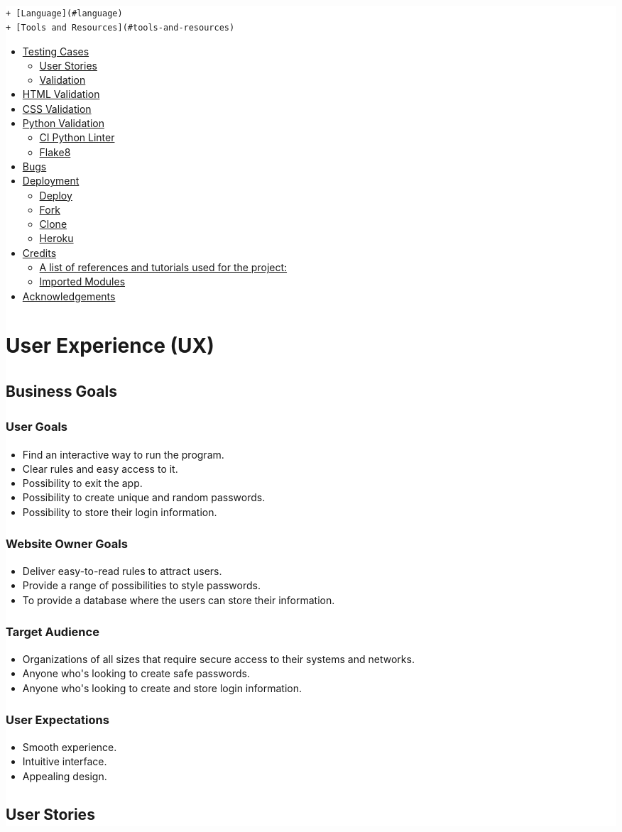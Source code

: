     + [Language](#language)
    + [Tools and Resources](#tools-and-resources)
- [Testing Cases](#testing-cases)
    + [User Stories](#user-stories-1)
    + [Validation](#validation)
- [HTML Validation](#html-validation)
- [CSS Validation](#css-validation)
- [Python Validation](#python-validation)
    + [CI Python Linter](#ci-python-linter)
    + [Flake8](#flake8)
- [Bugs](#bugs)
- [Deployment](#deployment)
    + [Deploy](#deploy)
    + [Fork](#fork)
    + [Clone](#clone)
    + [Heroku](#heroku)
- [Credits](#credits)
    + [A list of references and tutorials used for the project:](#a-list-of-references-and-tutorials-used-for-the-project-)
    + [Imported Modules](#imported-modules)
- [Acknowledgements](#acknowledgements)

# User Experience (UX)

## Business Goals

### User Goals
- Find an interactive way to run the program.
- Clear rules and easy access to it.
- Possibility to exit the app.
- Possibility to create unique and random passwords.
- Possibility to store their login information.

### Website Owner Goals
- Deliver easy-to-read rules to attract users.
- Provide a range of possibilities to style passwords.
- To provide a database where the users can store their information.

### Target Audience
- Organizations of all sizes that require secure access to their systems and networks. 
- Anyone who's looking to create safe passwords.
- Anyone who's looking to create and store login information.

### User Expectations
- Smooth experience.
- Intuitive interface.
- Appealing design.

## User Stories
